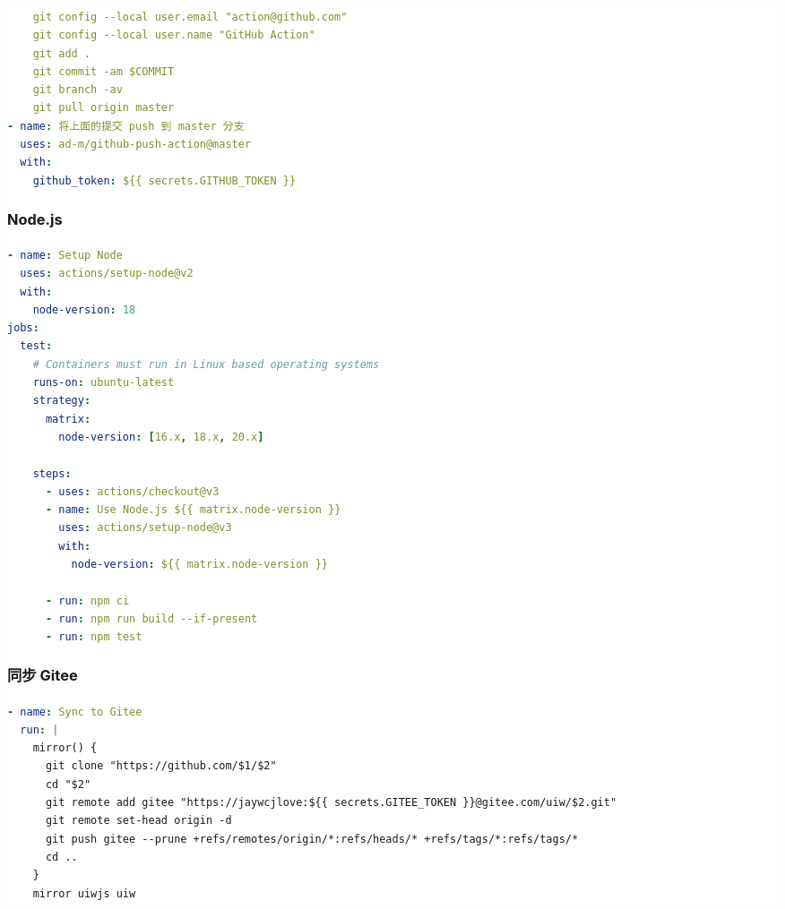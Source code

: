 ```yml
    git config --local user.email "action@github.com"
    git config --local user.name "GitHub Action"
    git add .
    git commit -am $COMMIT
    git branch -av
    git pull origin master
- name: 将上面的提交 push 到 master 分支
  uses: ad-m/github-push-action@master
  with:
    github_token: ${{ secrets.GITHUB_TOKEN }}
```

### Node.js

```yml
- name: Setup Node
  uses: actions/setup-node@v2
  with:
    node-version: 18
jobs:
  test:
    # Containers must run in Linux based operating systems
    runs-on: ubuntu-latest
    strategy:
      matrix:
        node-version: [16.x, 18.x, 20.x]

    steps:
      - uses: actions/checkout@v3
      - name: Use Node.js ${{ matrix.node-version }}
        uses: actions/setup-node@v3
        with:
          node-version: ${{ matrix.node-version }}

      - run: npm ci
      - run: npm run build --if-present
      - run: npm test
```

### 同步 Gitee

```yml
- name: Sync to Gitee
  run: |
    mirror() {
      git clone "https://github.com/$1/$2"
      cd "$2"
      git remote add gitee "https://jaywcjlove:${{ secrets.GITEE_TOKEN }}@gitee.com/uiw/$2.git"
      git remote set-head origin -d
      git push gitee --prune +refs/remotes/origin/*:refs/heads/* +refs/tags/*:refs/tags/*
      cd ..
    }
    mirror uiwjs uiw
```
